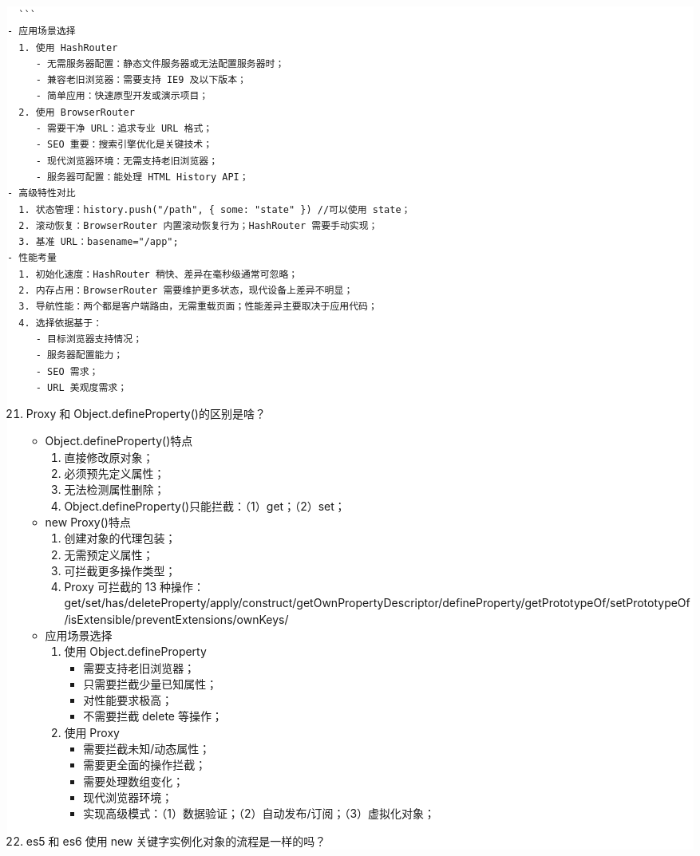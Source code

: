       ```
    - 应用场景选择
      1. 使用 HashRouter
         - 无需服务器配置：静态文件服务器或无法配置服务器时；
         - 兼容老旧浏览器：需要支持 IE9 及以下版本；
         - 简单应用：快速原型开发或演示项目；
      2. 使用 BrowserRouter
         - 需要干净 URL：追求专业 URL 格式；
         - SEO 重要：搜索引擎优化是关键技术；
         - 现代浏览器环境：无需支持老旧浏览器；
         - 服务器可配置：能处理 HTML History API；
    - 高级特性对比
      1. 状态管理：history.push("/path", { some: "state" }) //可以使用 state；
      2. 滚动恢复：BrowserRouter 内置滚动恢复行为；HashRouter 需要手动实现；
      3. 基准 URL：basename="/app";
    - 性能考量
      1. 初始化速度：HashRouter 稍快、差异在毫秒级通常可忽略；
      2. 内存占用：BrowserRouter 需要维护更多状态，现代设备上差异不明显；
      3. 导航性能：两个都是客户端路由，无需重载页面；性能差异主要取决于应用代码；
      4. 选择依据基于：
         - 目标浏览器支持情况；
         - 服务器配置能力；
         - SEO 需求；
         - URL 美观度需求；

21. Proxy 和 Object.defineProperty()的区别是啥？

    - Object.defineProperty()特点
      1. 直接修改原对象；
      2. 必须预先定义属性；
      3. 无法检测属性删除；
      4. Object.defineProperty()只能拦截：（1）get；（2）set；
    - new Proxy()特点
      1. 创建对象的代理包装；
      2. 无需预定义属性；
      3. 可拦截更多操作类型；
      4. Proxy 可拦截的 13 种操作：get/set/has/deleteProperty/apply/construct/getOwnPropertyDescriptor/defineProperty/getPrototypeOf/setPrototypeOf/isExtensible/preventExtensions/ownKeys/
    - 应用场景选择
      1. 使用 Object.defineProperty
         - 需要支持老旧浏览器；
         - 只需要拦截少量已知属性；
         - 对性能要求极高；
         - 不需要拦截 delete 等操作；
      2. 使用 Proxy
         - 需要拦截未知/动态属性；
         - 需要更全面的操作拦截；
         - 需要处理数组变化；
         - 现代浏览器环境；
         - 实现高级模式：（1）数据验证；（2）自动发布/订阅；（3）虚拟化对象；

22. es5 和 es6 使用 new 关键字实例化对象的流程是一样的吗？

